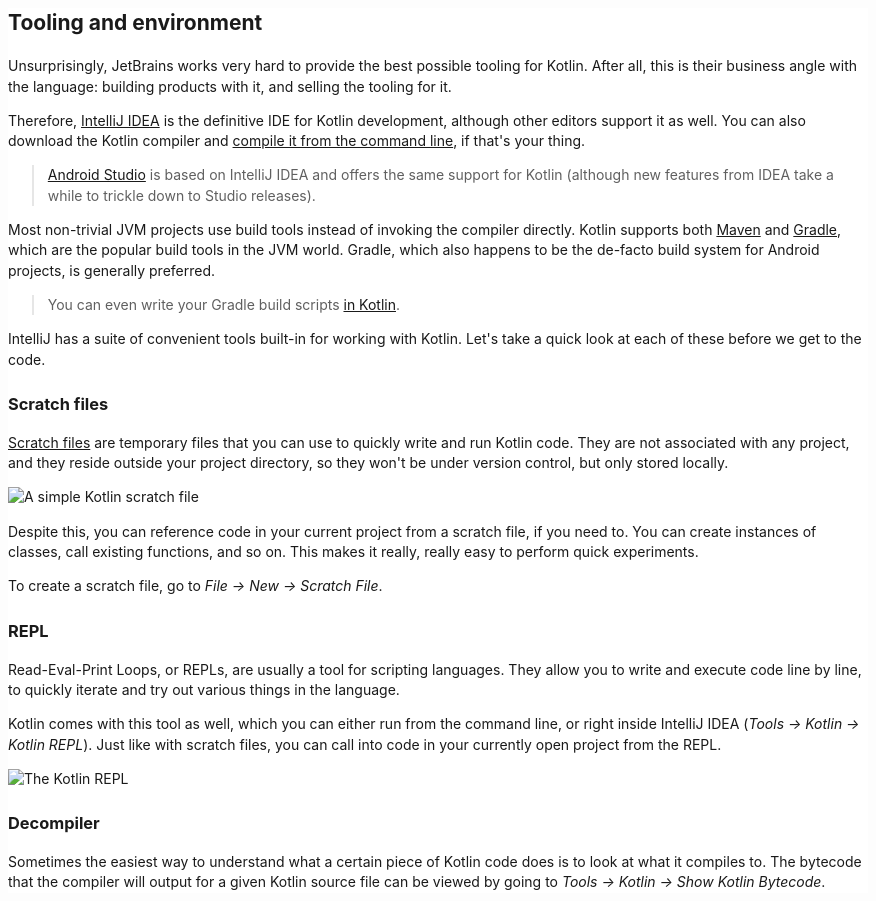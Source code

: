 ## Tooling and environment

Unsurprisingly, JetBrains works very hard to provide the best possible tooling for Kotlin. After all, this is their business angle with the language: building products with it, and selling the tooling for it.

Therefore, [IntelliJ IDEA](https://www.jetbrains.com/idea/) is the definitive IDE for Kotlin development, although other editors support it as well. You can also download the Kotlin compiler and [compile it from the command line](https://kotlinlang.org/docs/command-line.html), if that's your thing.

> [Android Studio](https://developer.android.com/studio) is based on IntelliJ IDEA and offers the same support for Kotlin (although new features from IDEA take a while to trickle down to Studio releases).

Most non-trivial JVM projects use build tools instead of invoking the compiler directly. Kotlin supports both [Maven](https://kotlinlang.org/docs/maven.html) and [Gradle](https://kotlinlang.org/docs/gradle.html), which are the popular build tools in the JVM world. Gradle, which also happens to be the de-facto build system for Android projects, is generally preferred.

> You can even write your Gradle build scripts [in Kotlin](https://docs.gradle.org/current/userguide/kotlin_dsl.html).

IntelliJ has a suite of convenient tools built-in for working with Kotlin. Let's take a quick look at each of these before we get to the code.

### Scratch files

[Scratch files](https://www.jetbrains.com/help/idea/scratches.html) are temporary files that you can use to quickly write and run Kotlin code. They are not associated with any project, and they reside outside your project directory, so they won't be under version control, but only stored locally.

![A simple Kotlin scratch file](./images/1_scratch_file.png)

Despite this, you can reference code in your current project from a scratch file, if you need to. You can create instances of classes, call existing functions, and so on. This makes it really, really easy to perform quick experiments.

To create a scratch file, go to *File -> New -> Scratch File*.

### REPL

Read-Eval-Print Loops, or REPLs, are usually a tool for scripting languages. They allow you to write and execute code line by line, to quickly iterate and try out various things in the language. 

Kotlin comes with this tool as well, which you can either run from the command line, or right inside IntelliJ IDEA (*Tools -> Kotlin -> Kotlin REPL*). Just like with scratch files, you can call into code in your currently open project from the REPL.

![The Kotlin REPL](./images/1_repl.png)

### Decompiler

Sometimes the easiest way to understand what a certain piece of Kotlin code does is to look at what it compiles to. The bytecode that the compiler will output for a given Kotlin source file can be viewed by going to *Tools -> Kotlin -> Show Kotlin Bytecode*.
